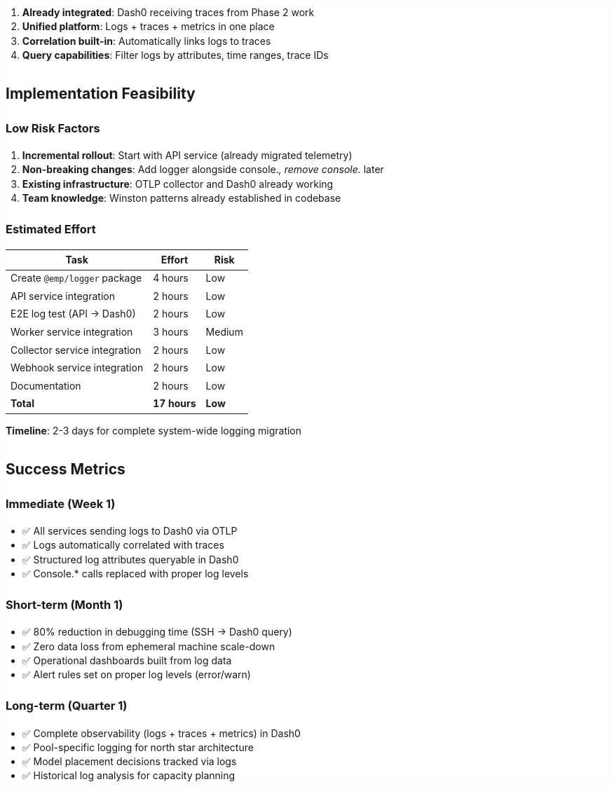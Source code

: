 1. **Already integrated**: Dash0 receiving traces from Phase 2 work
2. **Unified platform**: Logs + traces + metrics in one place
3. **Correlation built-in**: Automatically links logs to traces
4. **Query capabilities**: Filter logs by attributes, time ranges, trace IDs

## Implementation Feasibility

### Low Risk Factors

1. **Incremental rollout**: Start with API service (already migrated telemetry)
2. **Non-breaking changes**: Add logger alongside console.*, remove console.* later
3. **Existing infrastructure**: OTLP collector and Dash0 already working
4. **Team knowledge**: Winston patterns already established in codebase

### Estimated Effort

| Task | Effort | Risk |
|------|--------|------|
| Create `@emp/logger` package | 4 hours | Low |
| API service integration | 2 hours | Low |
| E2E log test (API → Dash0) | 2 hours | Low |
| Worker service integration | 3 hours | Medium |
| Collector service integration | 2 hours | Low |
| Webhook service integration | 2 hours | Low |
| Documentation | 2 hours | Low |
| **Total** | **17 hours** | **Low** |

**Timeline**: 2-3 days for complete system-wide logging migration

## Success Metrics

### Immediate (Week 1)
- ✅ All services sending logs to Dash0 via OTLP
- ✅ Logs automatically correlated with traces
- ✅ Structured log attributes queryable in Dash0
- ✅ Console.* calls replaced with proper log levels

### Short-term (Month 1)
- ✅ 80% reduction in debugging time (SSH → Dash0 query)
- ✅ Zero data loss from ephemeral machine scale-down
- ✅ Operational dashboards built from log data
- ✅ Alert rules set on proper log levels (error/warn)

### Long-term (Quarter 1)
- ✅ Complete observability (logs + traces + metrics) in Dash0
- ✅ Pool-specific logging for north star architecture
- ✅ Model placement decisions tracked via logs
- ✅ Historical log analysis for capacity planning
